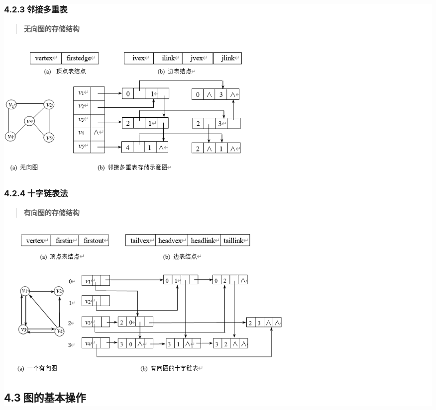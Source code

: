 ### 4.2.3 邻接多重表

>   **无向图的存储结构**

<img src="4-图/image-20220202162507405.png" alt="image-20220202162507405" style="zoom:80%;" />

<div STYLE="page-break-after: always;"></div>

### 4.2.4 十字链表法

>   **有向图的存储结构**

<img src="4-图/image-20220202161754637.png" alt="image-20220202161754637" style="zoom:80%;" />

## 4.3 图的基本操作

